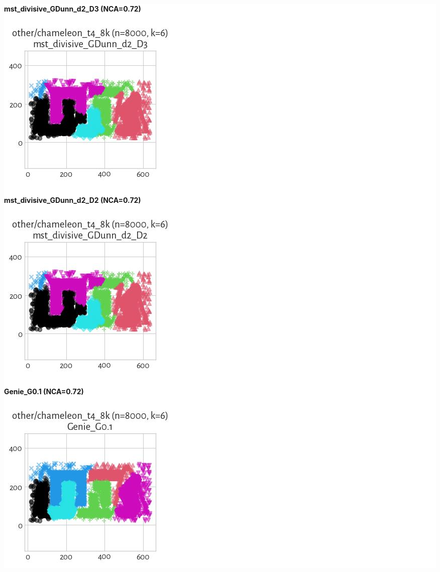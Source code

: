 

#### mst_divisive_GDunn_d2_D3 (NCA=0.72)

![](other/chameleon_t4_8k.result6.mst_divisive_GDunn_d2_D3.jpg)



#### mst_divisive_GDunn_d2_D2 (NCA=0.72)

![](other/chameleon_t4_8k.result6.mst_divisive_GDunn_d2_D2.jpg)



#### Genie_G0.1 (NCA=0.72)

![](other/chameleon_t4_8k.result6.Genie_G0.1.jpg)
